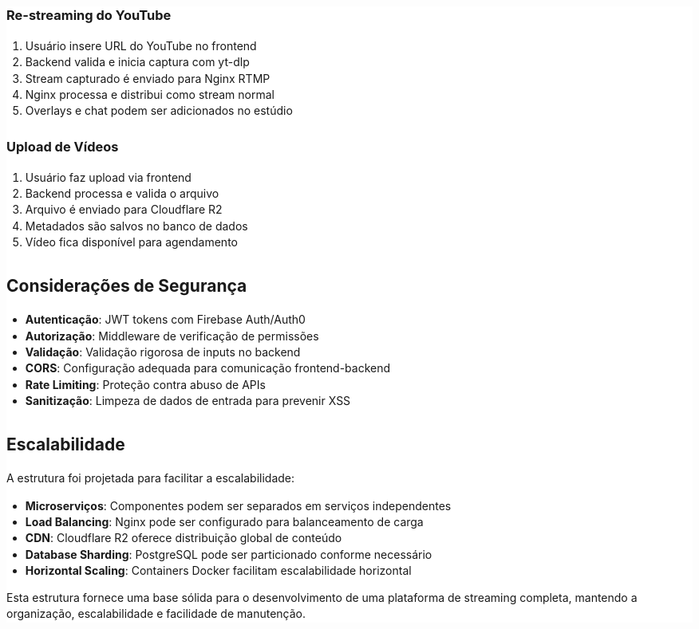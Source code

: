 ### Re-streaming do YouTube
1. Usuário insere URL do YouTube no frontend
2. Backend valida e inicia captura com yt-dlp
3. Stream capturado é enviado para Nginx RTMP
4. Nginx processa e distribui como stream normal
5. Overlays e chat podem ser adicionados no estúdio

### Upload de Vídeos
1. Usuário faz upload via frontend
2. Backend processa e valida o arquivo
3. Arquivo é enviado para Cloudflare R2
4. Metadados são salvos no banco de dados
5. Vídeo fica disponível para agendamento

## Considerações de Segurança

- **Autenticação**: JWT tokens com Firebase Auth/Auth0
- **Autorização**: Middleware de verificação de permissões
- **Validação**: Validação rigorosa de inputs no backend
- **CORS**: Configuração adequada para comunicação frontend-backend
- **Rate Limiting**: Proteção contra abuso de APIs
- **Sanitização**: Limpeza de dados de entrada para prevenir XSS

## Escalabilidade

A estrutura foi projetada para facilitar a escalabilidade:

- **Microserviços**: Componentes podem ser separados em serviços independentes
- **Load Balancing**: Nginx pode ser configurado para balanceamento de carga
- **CDN**: Cloudflare R2 oferece distribuição global de conteúdo
- **Database Sharding**: PostgreSQL pode ser particionado conforme necessário
- **Horizontal Scaling**: Containers Docker facilitam escalabilidade horizontal

Esta estrutura fornece uma base sólida para o desenvolvimento de uma plataforma de streaming completa, mantendo a organização, escalabilidade e facilidade de manutenção.

